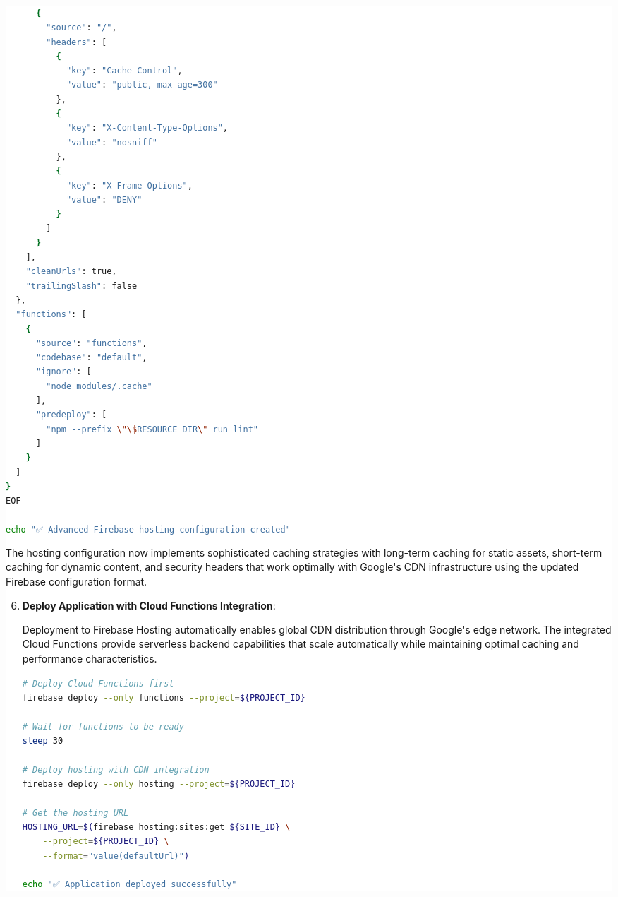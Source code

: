    ```bash
         {
           "source": "/",
           "headers": [
             {
               "key": "Cache-Control",
               "value": "public, max-age=300"
             },
             {
               "key": "X-Content-Type-Options",
               "value": "nosniff"
             },
             {
               "key": "X-Frame-Options",
               "value": "DENY"
             }
           ]
         }
       ],
       "cleanUrls": true,
       "trailingSlash": false
     },
     "functions": [
       {
         "source": "functions",
         "codebase": "default",
         "ignore": [
           "node_modules/.cache"
         ],
         "predeploy": [
           "npm --prefix \"\$RESOURCE_DIR\" run lint"
         ]
       }
     ]
   }
   EOF
   
   echo "✅ Advanced Firebase hosting configuration created"
   ```

   The hosting configuration now implements sophisticated caching strategies with long-term caching for static assets, short-term caching for dynamic content, and security headers that work optimally with Google's CDN infrastructure using the updated Firebase configuration format.

6. **Deploy Application with Cloud Functions Integration**:

   Deployment to Firebase Hosting automatically enables global CDN distribution through Google's edge network. The integrated Cloud Functions provide serverless backend capabilities that scale automatically while maintaining optimal caching and performance characteristics.

   ```bash
   # Deploy Cloud Functions first
   firebase deploy --only functions --project=${PROJECT_ID}
   
   # Wait for functions to be ready
   sleep 30
   
   # Deploy hosting with CDN integration
   firebase deploy --only hosting --project=${PROJECT_ID}
   
   # Get the hosting URL
   HOSTING_URL=$(firebase hosting:sites:get ${SITE_ID} \
       --project=${PROJECT_ID} \
       --format="value(defaultUrl)")
   
   echo "✅ Application deployed successfully"
   ```